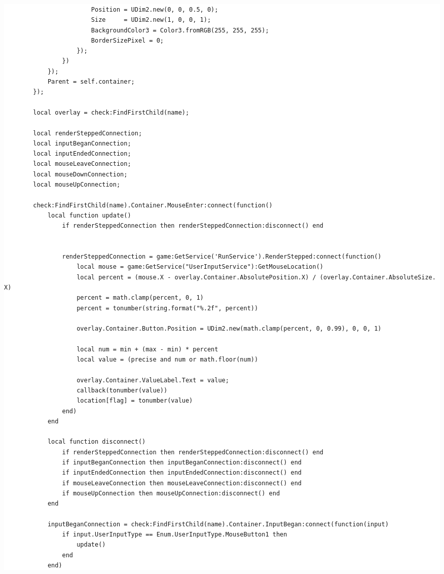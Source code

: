                             Position = UDim2.new(0, 0, 0.5, 0);
                            Size     = UDim2.new(1, 0, 0, 1);
                            BackgroundColor3 = Color3.fromRGB(255, 255, 255);
                            BorderSizePixel = 0;
                        });
                    })
                });
                Parent = self.container;
            });

            local overlay = check:FindFirstChild(name);

            local renderSteppedConnection;
            local inputBeganConnection;
            local inputEndedConnection;
            local mouseLeaveConnection;
            local mouseDownConnection;
            local mouseUpConnection;

            check:FindFirstChild(name).Container.MouseEnter:connect(function()
                local function update()
                    if renderSteppedConnection then renderSteppedConnection:disconnect() end 
                    

                    renderSteppedConnection = game:GetService('RunService').RenderStepped:connect(function()
                        local mouse = game:GetService("UserInputService"):GetMouseLocation()
                        local percent = (mouse.X - overlay.Container.AbsolutePosition.X) / (overlay.Container.AbsoluteSize.X)
                        percent = math.clamp(percent, 0, 1)
                        percent = tonumber(string.format("%.2f", percent))

                        overlay.Container.Button.Position = UDim2.new(math.clamp(percent, 0, 0.99), 0, 0, 1)
                        
                        local num = min + (max - min) * percent
                        local value = (precise and num or math.floor(num))

                        overlay.Container.ValueLabel.Text = value;
                        callback(tonumber(value))
                        location[flag] = tonumber(value)
                    end)
                end

                local function disconnect()
                    if renderSteppedConnection then renderSteppedConnection:disconnect() end
                    if inputBeganConnection then inputBeganConnection:disconnect() end
                    if inputEndedConnection then inputEndedConnection:disconnect() end
                    if mouseLeaveConnection then mouseLeaveConnection:disconnect() end
                    if mouseUpConnection then mouseUpConnection:disconnect() end
                end

                inputBeganConnection = check:FindFirstChild(name).Container.InputBegan:connect(function(input)
                    if input.UserInputType == Enum.UserInputType.MouseButton1 then
                        update()
                    end
                end)
